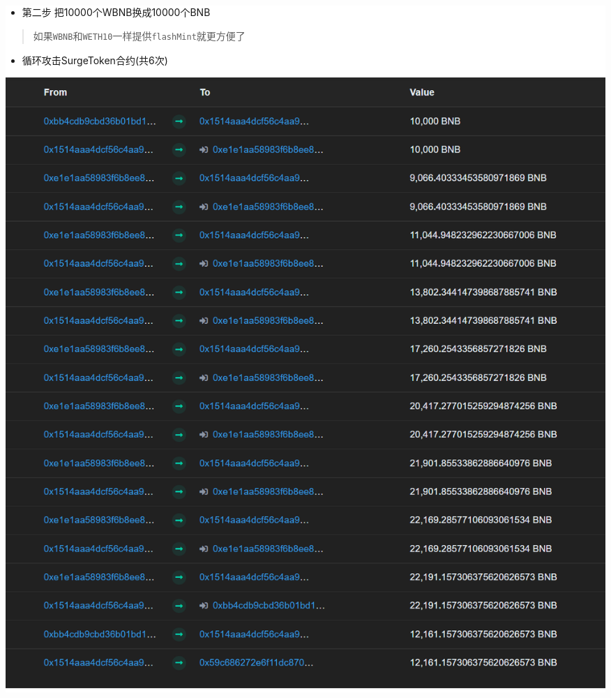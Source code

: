 > 


* 第二步 把10000个WBNB换成10000个BNB

> 如果`WBNB`和`WETH10`一样提供`flashMint`就更方便了



* 循环攻击SurgeToken合约(共6次)

![image](./Six_Times.png)
